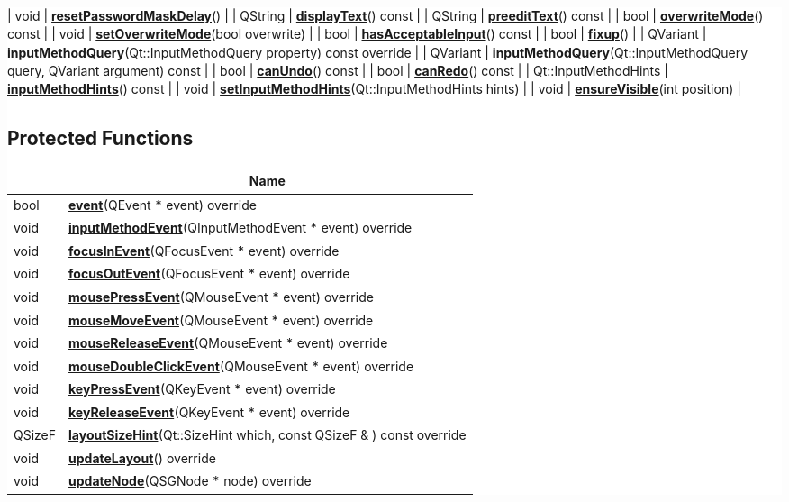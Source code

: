 | void | **[resetPasswordMaskDelay](/docs/classes/class_qsk_text_input/#function-resetpasswordmaskdelay)**() |
| QString | **[displayText](/docs/classes/class_qsk_text_input/#function-displaytext)**() const |
| QString | **[preeditText](/docs/classes/class_qsk_text_input/#function-preedittext)**() const |
| bool | **[overwriteMode](/docs/classes/class_qsk_text_input/#function-overwritemode)**() const |
| void | **[setOverwriteMode](/docs/classes/class_qsk_text_input/#function-setoverwritemode)**(bool overwrite) |
| bool | **[hasAcceptableInput](/docs/classes/class_qsk_text_input/#function-hasacceptableinput)**() const |
| bool | **[fixup](/docs/classes/class_qsk_text_input/#function-fixup)**() |
| QVariant | **[inputMethodQuery](/docs/classes/class_qsk_text_input/#function-inputmethodquery)**(Qt::InputMethodQuery property) const override |
| QVariant | **[inputMethodQuery](/docs/classes/class_qsk_text_input/#function-inputmethodquery)**(Qt::InputMethodQuery query, QVariant argument) const |
| bool | **[canUndo](/docs/classes/class_qsk_text_input/#function-canundo)**() const |
| bool | **[canRedo](/docs/classes/class_qsk_text_input/#function-canredo)**() const |
| Qt::InputMethodHints | **[inputMethodHints](/docs/classes/class_qsk_text_input/#function-inputmethodhints)**() const |
| void | **[setInputMethodHints](/docs/classes/class_qsk_text_input/#function-setinputmethodhints)**(Qt::InputMethodHints hints) |
| void | **[ensureVisible](/docs/classes/class_qsk_text_input/#function-ensurevisible)**(int position) |

## Protected Functions

|                | Name           |
| -------------- | -------------- |
| bool | **[event](/docs/classes/class_qsk_text_input/#function-event)**(QEvent * event) override |
| void | **[inputMethodEvent](/docs/classes/class_qsk_text_input/#function-inputmethodevent)**(QInputMethodEvent * event) override |
| void | **[focusInEvent](/docs/classes/class_qsk_text_input/#function-focusinevent)**(QFocusEvent * event) override |
| void | **[focusOutEvent](/docs/classes/class_qsk_text_input/#function-focusoutevent)**(QFocusEvent * event) override |
| void | **[mousePressEvent](/docs/classes/class_qsk_text_input/#function-mousepressevent)**(QMouseEvent * event) override |
| void | **[mouseMoveEvent](/docs/classes/class_qsk_text_input/#function-mousemoveevent)**(QMouseEvent * event) override |
| void | **[mouseReleaseEvent](/docs/classes/class_qsk_text_input/#function-mousereleaseevent)**(QMouseEvent * event) override |
| void | **[mouseDoubleClickEvent](/docs/classes/class_qsk_text_input/#function-mousedoubleclickevent)**(QMouseEvent * event) override |
| void | **[keyPressEvent](/docs/classes/class_qsk_text_input/#function-keypressevent)**(QKeyEvent * event) override |
| void | **[keyReleaseEvent](/docs/classes/class_qsk_text_input/#function-keyreleaseevent)**(QKeyEvent * event) override |
| QSizeF | **[layoutSizeHint](/docs/classes/class_qsk_text_input/#function-layoutsizehint)**(Qt::SizeHint which, const QSizeF & ) const override |
| void | **[updateLayout](/docs/classes/class_qsk_text_input/#function-updatelayout)**() override |
| void | **[updateNode](/docs/classes/class_qsk_text_input/#function-updatenode)**(QSGNode * node) override |
